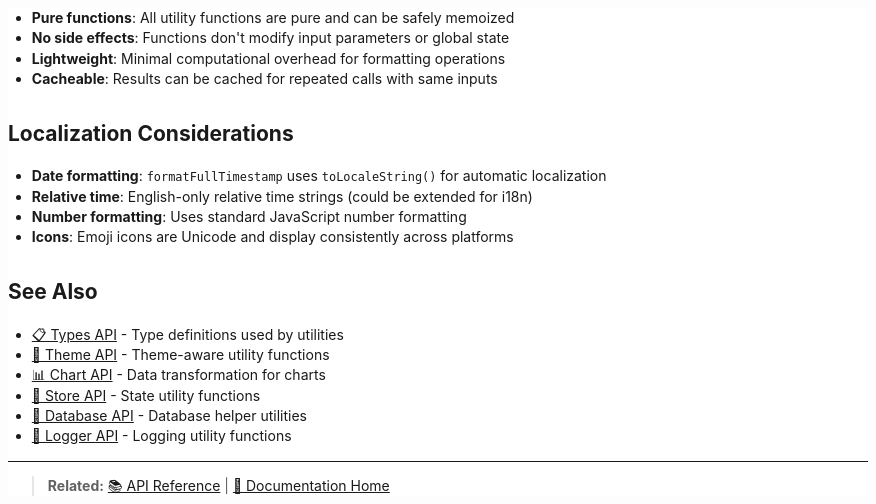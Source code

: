 - **Pure functions**: All utility functions are pure and can be safely memoized
- **No side effects**: Functions don't modify input parameters or global state
- **Lightweight**: Minimal computational overhead for formatting operations
- **Cacheable**: Results can be cached for repeated calls with same inputs

## Localization Considerations

- **Date formatting**: `formatFullTimestamp` uses `toLocaleString()` for automatic localization
- **Relative time**: English-only relative time strings (could be extended for i18n)
- **Number formatting**: Uses standard JavaScript number formatting
- **Icons**: Emoji icons are Unicode and display consistently across platforms

## See Also

- [📋 Types API](types-api) - Type definitions used by utilities
- [🎨 Theme API](theme-api) - Theme-aware utility functions
- [📊 Chart API](chart-api) - Data transformation for charts
- [🏪 Store API](store-api) - State utility functions
- [💾 Database API](database-api) - Database helper utilities
- [📝 Logger API](logger-api) - Logging utility functions

---

> **Related:** [📚 API Reference](README) | [📖 Documentation Home](../README)
